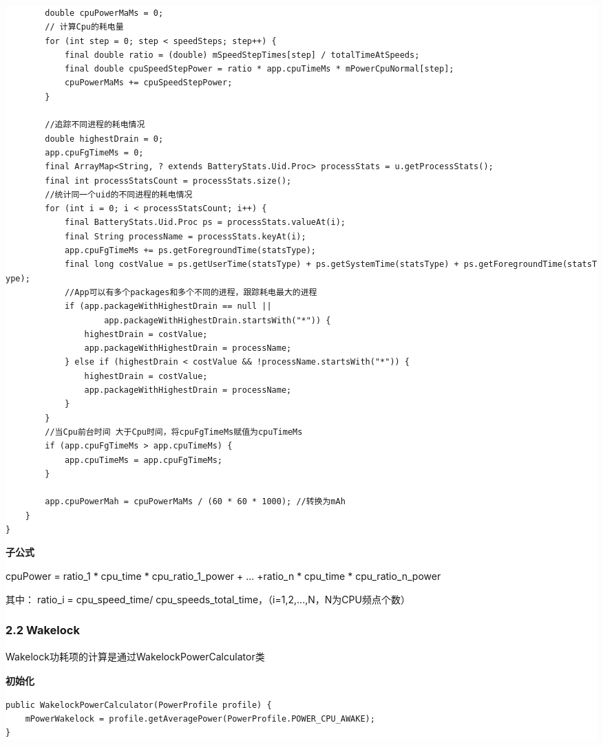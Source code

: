             double cpuPowerMaMs = 0;
            // 计算Cpu的耗电量
            for (int step = 0; step < speedSteps; step++) {
                final double ratio = (double) mSpeedStepTimes[step] / totalTimeAtSpeeds;
                final double cpuSpeedStepPower = ratio * app.cpuTimeMs * mPowerCpuNormal[step];
                cpuPowerMaMs += cpuSpeedStepPower;
            }

            //追踪不同进程的耗电情况
            double highestDrain = 0;
            app.cpuFgTimeMs = 0;
            final ArrayMap<String, ? extends BatteryStats.Uid.Proc> processStats = u.getProcessStats();
            final int processStatsCount = processStats.size();
            //统计同一个uid的不同进程的耗电情况
            for (int i = 0; i < processStatsCount; i++) {
                final BatteryStats.Uid.Proc ps = processStats.valueAt(i);
                final String processName = processStats.keyAt(i);
                app.cpuFgTimeMs += ps.getForegroundTime(statsType);
                final long costValue = ps.getUserTime(statsType) + ps.getSystemTime(statsType) + ps.getForegroundTime(statsType);
                //App可以有多个packages和多个不同的进程，跟踪耗电最大的进程
                if (app.packageWithHighestDrain == null ||
                        app.packageWithHighestDrain.startsWith("*")) {
                    highestDrain = costValue;
                    app.packageWithHighestDrain = processName;
                } else if (highestDrain < costValue && !processName.startsWith("*")) {
                    highestDrain = costValue;
                    app.packageWithHighestDrain = processName;
                }
            }
            //当Cpu前台时间 大于Cpu时间，将cpuFgTimeMs赋值为cpuTimeMs
            if (app.cpuFgTimeMs > app.cpuTimeMs) {
                app.cpuTimeMs = app.cpuFgTimeMs;
            }

            app.cpuPowerMah = cpuPowerMaMs / (60 * 60 * 1000); //转换为mAh
        }
    }

**子公式**

cpuPower = ratio_1 * cpu_time * cpu_ratio_1_power + ... +ratio_n * cpu_time * cpu_ratio_n_power

其中： ratio_i = cpu_speed_time/ cpu_speeds_total_time，（i=1,2,...,N，N为CPU频点个数）


### 2.2 Wakelock

Wakelock功耗项的计算是通过WakelockPowerCalculator类

**初始化**

    public WakelockPowerCalculator(PowerProfile profile) {
        mPowerWakelock = profile.getAveragePower(PowerProfile.POWER_CPU_AWAKE);
    }
